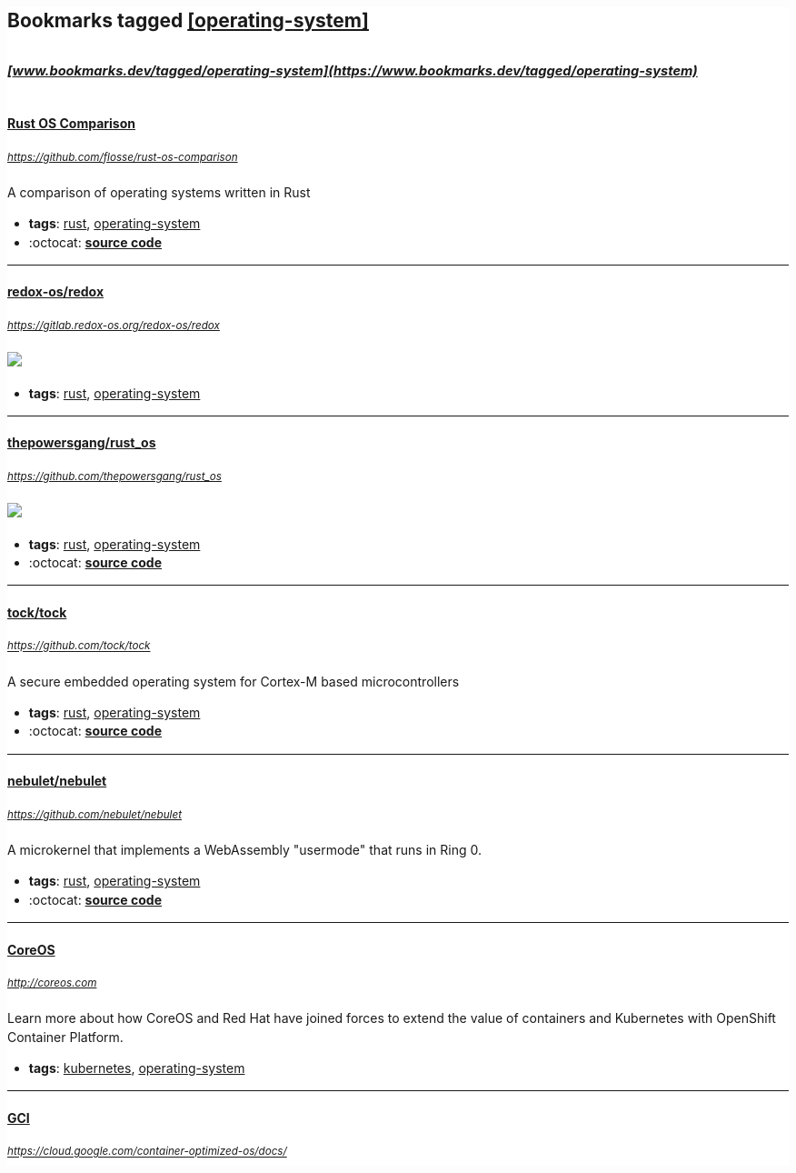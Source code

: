 ## Bookmarks tagged [[operating-system]](https://www.bookmarks.dev?q=[operating-system])

_<sup><sup>[www.bookmarks.dev/tagged/operating-system](https://www.bookmarks.dev/tagged/operating-system)</sup></sup>_
---
#### [Rust OS Comparison](https://github.com/flosse/rust-os-comparison)
_<sup>https://github.com/flosse/rust-os-comparison</sup>_

A comparison of operating systems written in Rust
* **tags**: [rust](../tagged/rust.md), [operating-system](../tagged/operating-system.md)
* :octocat: **[source code](https://github.com/flosse/rust-os-comparison)**
---
#### [redox-os/redox](https://gitlab.redox-os.org/redox-os/redox)
_<sup>https://gitlab.redox-os.org/redox-os/redox</sup>_

[<img   src="https://api.travis-ci.org/redox-os/redox.svg?branch=master">](https://travis-ci.org/redox-os/redox)
* **tags**: [rust](../tagged/rust.md), [operating-system](../tagged/operating-system.md)
---
#### [thepowersgang/rust_os](https://github.com/thepowersgang/rust_os)
_<sup>https://github.com/thepowersgang/rust_os</sup>_

[<img src="https://api.travis-ci.org/thepowersgang/rust_os.svg?branch=master">](https://travis-ci.org/thepowersgang/rust_os)
* **tags**: [rust](../tagged/rust.md), [operating-system](../tagged/operating-system.md)
* :octocat: **[source code](https://github.com/thepowersgang/rust_os)**
---
#### [tock/tock](https://github.com/tock/tock)
_<sup>https://github.com/tock/tock</sup>_

A secure embedded operating system for Cortex-M based microcontrollers
* **tags**: [rust](../tagged/rust.md), [operating-system](../tagged/operating-system.md)
* :octocat: **[source code](https://github.com/tock/tock)**
---
#### [nebulet/nebulet](https://github.com/nebulet/nebulet)
_<sup>https://github.com/nebulet/nebulet</sup>_

A microkernel that implements a WebAssembly "usermode" that runs in Ring 0.
* **tags**: [rust](../tagged/rust.md), [operating-system](../tagged/operating-system.md)
* :octocat: **[source code](https://github.com/nebulet/nebulet)**
---
#### [CoreOS](http://coreos.com)
_<sup>http://coreos.com</sup>_

Learn more about how CoreOS and Red Hat have joined forces to extend the value of containers and Kubernetes with OpenShift Container Platform.
* **tags**: [kubernetes](../tagged/kubernetes.md), [operating-system](../tagged/operating-system.md)
---
#### [GCI](https://cloud.google.com/container-optimized-os/docs/)
_<sup>https://cloud.google.com/container-optimized-os/docs/</sup>_

